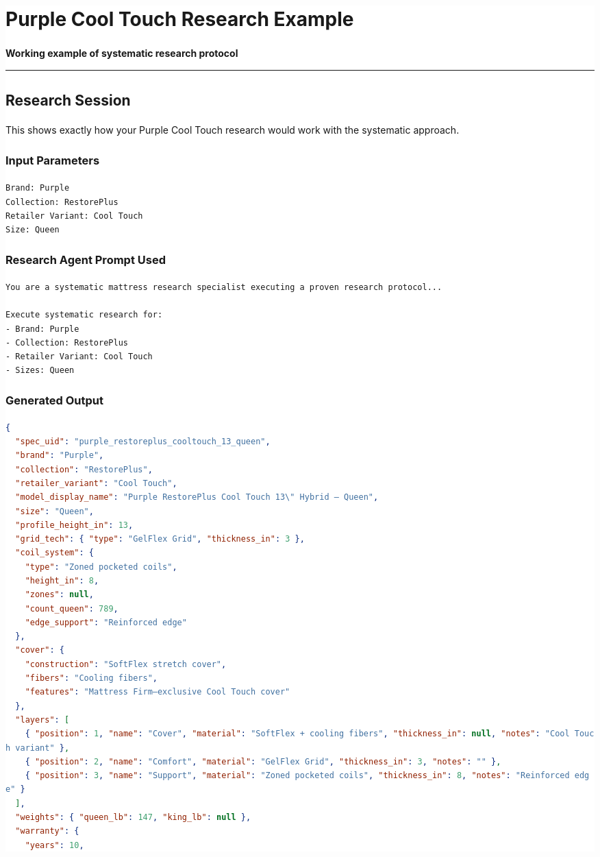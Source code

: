 # Purple Cool Touch Research Example
**Working example of systematic research protocol**

---

## Research Session

This shows exactly how your Purple Cool Touch research would work with the systematic approach.

### Input Parameters
```
Brand: Purple
Collection: RestorePlus  
Retailer Variant: Cool Touch
Size: Queen
```

### Research Agent Prompt Used
```
You are a systematic mattress research specialist executing a proven research protocol...

Execute systematic research for:
- Brand: Purple
- Collection: RestorePlus
- Retailer Variant: Cool Touch
- Sizes: Queen
```

### Generated Output

```json
{
  "spec_uid": "purple_restoreplus_cooltouch_13_queen",
  "brand": "Purple",
  "collection": "RestorePlus",
  "retailer_variant": "Cool Touch",
  "model_display_name": "Purple RestorePlus Cool Touch 13\" Hybrid — Queen",
  "size": "Queen",
  "profile_height_in": 13,
  "grid_tech": { "type": "GelFlex Grid", "thickness_in": 3 },
  "coil_system": {
    "type": "Zoned pocketed coils",
    "height_in": 8,
    "zones": null,
    "count_queen": 789,
    "edge_support": "Reinforced edge"
  },
  "cover": {
    "construction": "SoftFlex stretch cover",
    "fibers": "Cooling fibers",
    "features": "Mattress Firm–exclusive Cool Touch cover"
  },
  "layers": [
    { "position": 1, "name": "Cover", "material": "SoftFlex + cooling fibers", "thickness_in": null, "notes": "Cool Touch variant" },
    { "position": 2, "name": "Comfort", "material": "GelFlex Grid", "thickness_in": 3, "notes": "" },
    { "position": 3, "name": "Support", "material": "Zoned pocketed coils", "thickness_in": 8, "notes": "Reinforced edge" }
  ],
  "weights": { "queen_lb": 147, "king_lb": null },
  "warranty": {
    "years": 10,
```